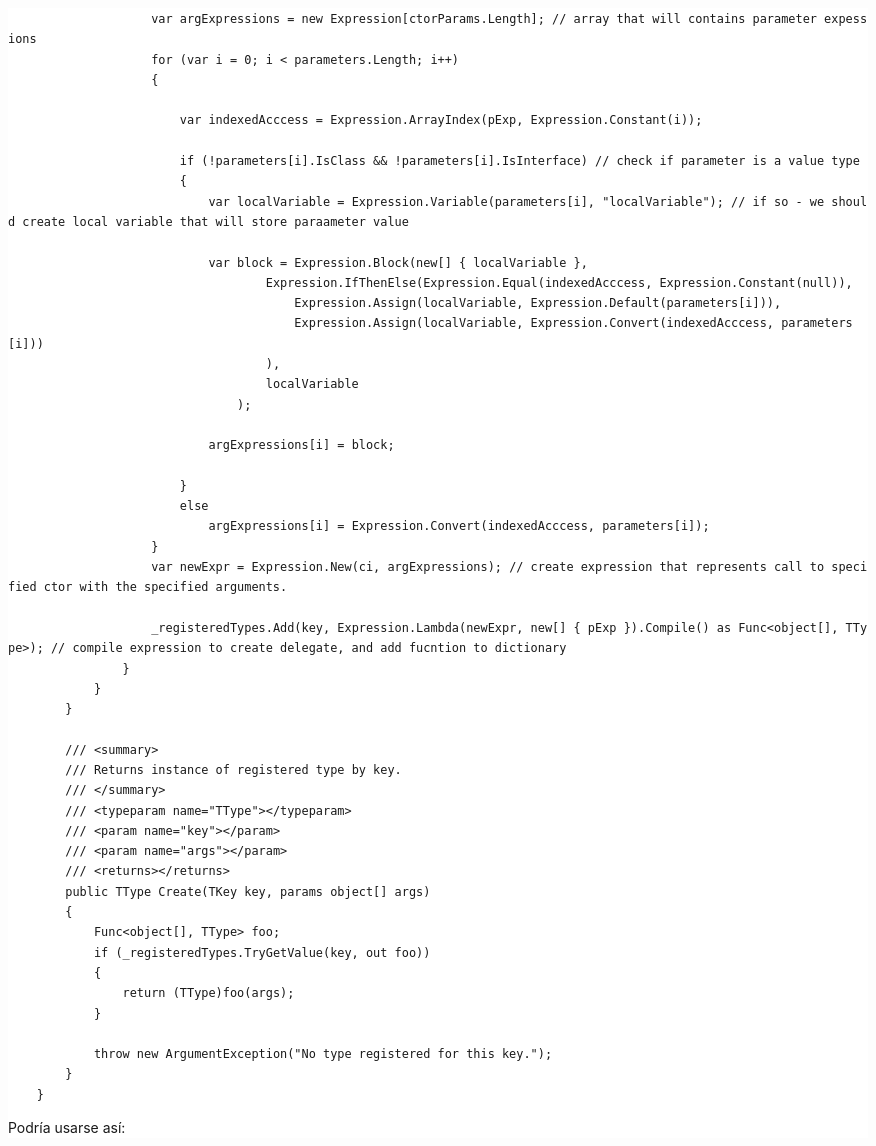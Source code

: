                         var argExpressions = new Expression[ctorParams.Length]; // array that will contains parameter expessions
                        for (var i = 0; i < parameters.Length; i++)
                        {
    
                            var indexedAcccess = Expression.ArrayIndex(pExp, Expression.Constant(i));
    
                            if (!parameters[i].IsClass && !parameters[i].IsInterface) // check if parameter is a value type
                            {
                                var localVariable = Expression.Variable(parameters[i], "localVariable"); // if so - we should create local variable that will store paraameter value
    
                                var block = Expression.Block(new[] { localVariable },
                                        Expression.IfThenElse(Expression.Equal(indexedAcccess, Expression.Constant(null)),
                                            Expression.Assign(localVariable, Expression.Default(parameters[i])),
                                            Expression.Assign(localVariable, Expression.Convert(indexedAcccess, parameters[i]))
                                        ),
                                        localVariable
                                    );
    
                                argExpressions[i] = block;
    
                            }
                            else
                                argExpressions[i] = Expression.Convert(indexedAcccess, parameters[i]);
                        }
                        var newExpr = Expression.New(ci, argExpressions); // create expression that represents call to specified ctor with the specified arguments.
      
                        _registeredTypes.Add(key, Expression.Lambda(newExpr, new[] { pExp }).Compile() as Func<object[], TType>); // compile expression to create delegate, and add fucntion to dictionary
                    }
                }
            }
    
            /// <summary>
            /// Returns instance of registered type by key.
            /// </summary>
            /// <typeparam name="TType"></typeparam>
            /// <param name="key"></param>
            /// <param name="args"></param>
            /// <returns></returns>
            public TType Create(TKey key, params object[] args)
            {
                Func<object[], TType> foo;
                if (_registeredTypes.TryGetValue(key, out foo))
                {
                    return (TType)foo(args);
                }
    
                throw new ArgumentException("No type registered for this key.");
            }
        }

Podría usarse así:


[1]: https://msdn.microsoft.com/en-us/library/mt656691.aspx
[2]: https://msdn.microsoft.com/en-us/library/f7ykdhsy%28v=vs.110%29.aspx
[1]: https://dotnetfiddle.net/bJczwn
[1]: https://dotnetfiddle.net/AF8RVe
[2]: https://dotnetfiddle.net/vNEsyk
[1]: https://blogs.msdn.microsoft.com/haibo_luo/2005/11/17/activator-createinstance-and-beyond/ "Uno"
[2]: https://codingsolution.wordpress.com/2013/07/12/activator-createinstance-is-slow/
[3]: http://stackoverflow.com/questions/6069661/does-system-activator-createinstancet-have-performance-issues-big-enough-to-di
[4]: https://msdn.microsoft.com/en-us/library/ms173144.aspx "MSDN"